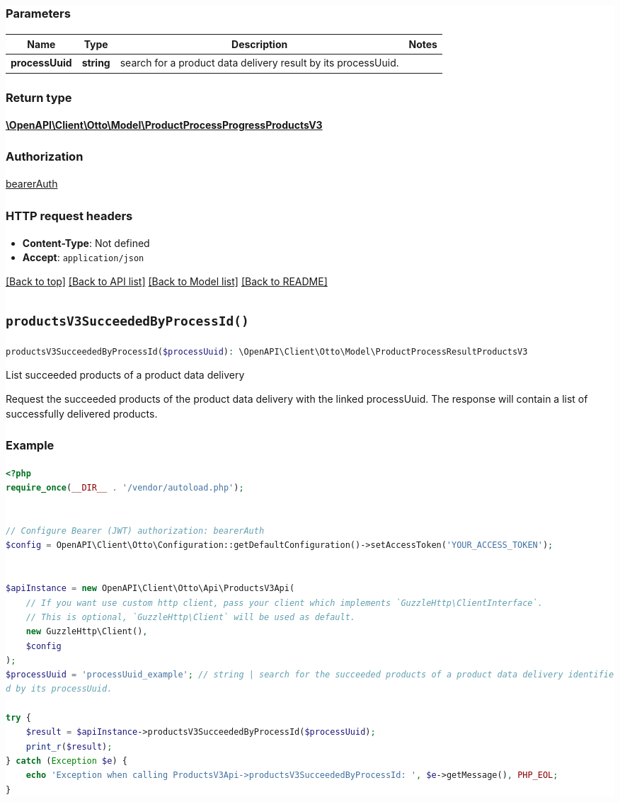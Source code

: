 ### Parameters

| Name | Type | Description  | Notes |
| ------------- | ------------- | ------------- | ------------- |
| **processUuid** | **string**| search for a product data delivery result by its processUuid. | |

### Return type

[**\OpenAPI\Client\Otto\Model\ProductProcessProgressProductsV3**](../Model/ProductProcessProgressProductsV3.md)

### Authorization

[bearerAuth](../../README.md#bearerAuth)

### HTTP request headers

- **Content-Type**: Not defined
- **Accept**: `application/json`

[[Back to top]](#) [[Back to API list]](../../README.md#endpoints)
[[Back to Model list]](../../README.md#models)
[[Back to README]](../../README.md)

## `productsV3SucceededByProcessId()`

```php
productsV3SucceededByProcessId($processUuid): \OpenAPI\Client\Otto\Model\ProductProcessResultProductsV3
```

List succeeded products of a product data delivery

Request the succeeded products of the product data delivery with the linked processUuid. The response will contain a list of successfully delivered products.

### Example

```php
<?php
require_once(__DIR__ . '/vendor/autoload.php');


// Configure Bearer (JWT) authorization: bearerAuth
$config = OpenAPI\Client\Otto\Configuration::getDefaultConfiguration()->setAccessToken('YOUR_ACCESS_TOKEN');


$apiInstance = new OpenAPI\Client\Otto\Api\ProductsV3Api(
    // If you want use custom http client, pass your client which implements `GuzzleHttp\ClientInterface`.
    // This is optional, `GuzzleHttp\Client` will be used as default.
    new GuzzleHttp\Client(),
    $config
);
$processUuid = 'processUuid_example'; // string | search for the succeeded products of a product data delivery identified by its processUuid.

try {
    $result = $apiInstance->productsV3SucceededByProcessId($processUuid);
    print_r($result);
} catch (Exception $e) {
    echo 'Exception when calling ProductsV3Api->productsV3SucceededByProcessId: ', $e->getMessage(), PHP_EOL;
}
```